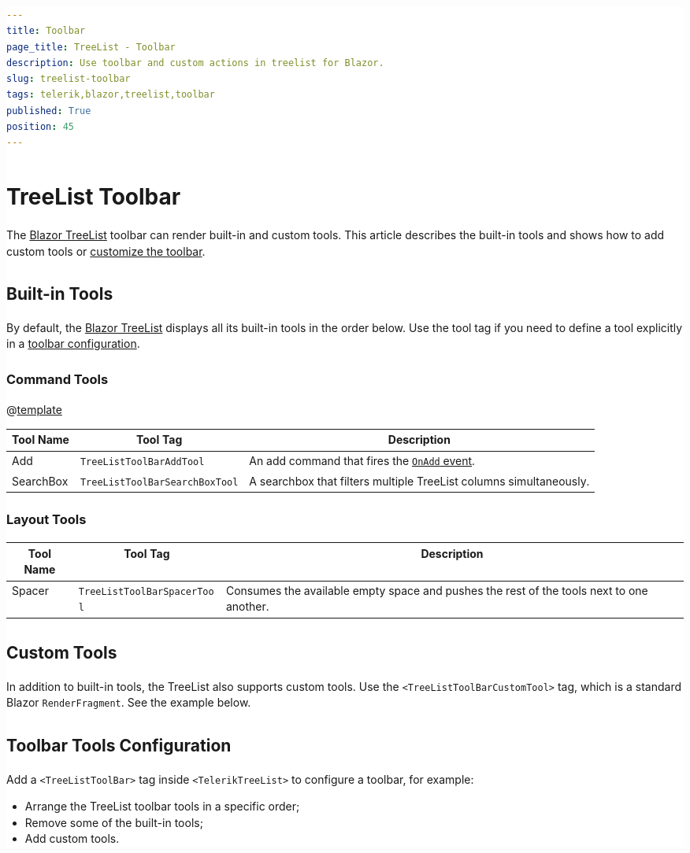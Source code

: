```yaml
---
title: Toolbar
page_title: TreeList - Toolbar
description: Use toolbar and custom actions in treelist for Blazor.
slug: treelist-toolbar
tags: telerik,blazor,treelist,toolbar
published: True
position: 45
---
```


# TreeList Toolbar

The [Blazor TreeList](https://demos.telerik.com/blazor-ui/treelist/overview) toolbar can render built-in and custom tools. This article describes the built-in tools and shows how to add custom tools or [customize the toolbar](#custom-toolbar-configuration).

## Built-in Tools

By default, the [Blazor TreeList](https://demos.telerik.com/blazor-ui/treelist/overview) displays all its built-in tools in the order below. Use the tool tag if you need to define a tool explicitly in a [toolbar configuration](#toolbar-tools-configuration).

### Command Tools

@[template](/_contentTemplates/common/parameters-table-styles.md#table-layout)

| Tool Name | Tool Tag | Description |
| --- | --- | --- |
| Add | `TreeListToolBarAddTool` | An add command that fires the [`OnAdd` event](slug://treelist-editing-overview#events). |
| SearchBox | `TreeListToolBarSearchBoxTool` | A searchbox that filters multiple TreeList columns simultaneously. |

### Layout Tools

| Tool Name | Tool Tag | Description |
| --- | --- | --- |
| Spacer | `TreeListToolBarSpacerTool` | Consumes the available empty space and pushes the rest of the tools next to one another. |

## Custom Tools

In addition to built-in tools, the TreeList also supports custom tools. Use the `<TreeListToolBarCustomTool>` tag, which is a standard Blazor `RenderFragment`. See the example below.

## Toolbar Tools Configuration

Add a `<TreeListToolBar>` tag inside `<TelerikTreeList>` to configure a toolbar, for example:

* Arrange the TreeList toolbar tools in a specific order;
* Remove some of the built-in tools;
* Add custom tools.
